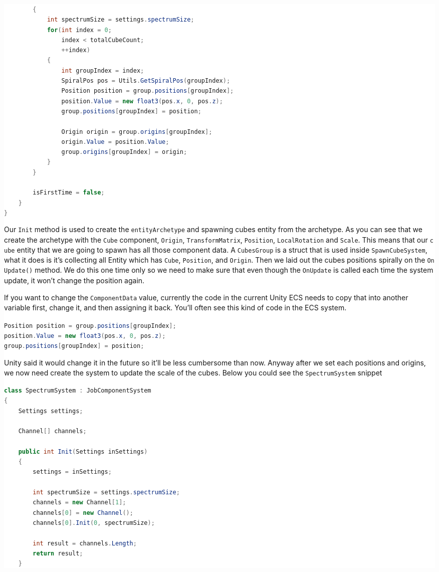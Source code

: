```c#
        {
            int spectrumSize = settings.spectrumSize;
            for(int index = 0;
                index < totalCubeCount;
                ++index)
            {
                int groupIndex = index;
                SpiralPos pos = Utils.GetSpiralPos(groupIndex);
                Position position = group.positions[groupIndex];
                position.Value = new float3(pos.x, 0, pos.z);
                group.positions[groupIndex] = position;

                Origin origin = group.origins[groupIndex];
                origin.Value = position.Value;
                group.origins[groupIndex] = origin;
            }
        }

        isFirstTime = false;
    }
}
```

Our `Init` method is used to create the `entityArchetype` and spawning cubes entity from the archetype. As you can see that we create the archetype with the `Cube` component, `Origin`, `TransformMatrix`, `Position`, `LocalRotation` and `Scale`. This means that our `cube` entity that we are going to spawn has all those component data.
A `CubesGroup` is a struct that is used inside `SpawnCubeSystem`, what it does is it’s collecting all Entity which has `Cube`, `Position`, and `Origin`. Then we laid out the cubes positions spirally on the `OnUpdate()` method. We do this one time only so we need to make sure that even though the `OnUpdate` is called each time the system update, it won’t change the position again.

If you want to change the `ComponentData` value, currently the code in the current Unity ECS needs to copy that into another variable first, change it, and then assigning it back. You’ll often see this kind of code in the ECS system.


```c#
Position position = group.positions[groupIndex];
position.Value = new float3(pos.x, 0, pos.z);
group.positions[groupIndex] = position;
```

Unity said it would change it in the future so it’ll be less cumbersome than now. Anyway after we set each positions and origins, we now need create the system to update the scale of the cubes. Below you could see the `SpectrumSystem` snippet

```c#
class SpectrumSystem : JobComponentSystem
{
    Settings settings;

    Channel[] channels;

    public int Init(Settings inSettings)
    {
        settings = inSettings;

        int spectrumSize = settings.spectrumSize;
        channels = new Channel[1];
        channels[0] = new Channel();
        channels[0].Init(0, spectrumSize);

        int result = channels.Length;
        return result;
    }
```